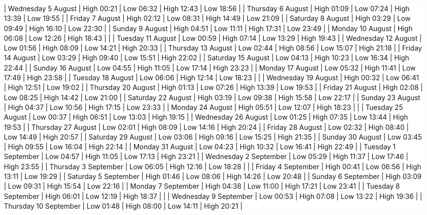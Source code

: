 | Wednesday 5 August | High 00:21 | Low 06:32 | High 12:43 | Low 18:56 | 
| Thursday 6 August | High 01:09 | Low 07:24 | High 13:39 | Low 19:55 | 
| Friday 7 August | High 02:12 | Low 08:31 | High 14:49 | Low 21:09 | 
| Saturday 8 August | High 03:29 | Low 09:49 | High 16:10 | Low 22:30 | 
| Sunday 9 August | High 04:51 | Low 11:11 | High 17:31 | Low 23:49 | 
| Monday 10 August | High 06:08 | Low 12:26 | High 18:43 |  | 
| Tuesday 11 August | Low 00:59 | High 07:14 | Low 13:29 | High 19:43 | 
| Wednesday 12 August | Low 01:56 | High 08:09 | Low 14:21 | High 20:33 | 
| Thursday 13 August | Low 02:44 | High 08:56 | Low 15:07 | High 21:18 | 
| Friday 14 August | Low 03:29 | High 09:40 | Low 15:51 | High 22:02 | 
| Saturday 15 August | Low 04:13 | High 10:23 | Low 16:34 | High 22:44 | 
| Sunday 16 August | Low 04:55 | High 11:05 | Low 17:14 | High 23:23 | 
| Monday 17 August | Low 05:32 | High 11:41 | Low 17:49 | High 23:58 | 
| Tuesday 18 August | Low 06:06 | High 12:14 | Low 18:23 |  | 
| Wednesday 19 August | High 00:32 | Low 06:41 | High 12:51 | Low 19:02 | 
| Thursday 20 August | High 01:13 | Low 07:26 | High 13:39 | Low 19:53 | 
| Friday 21 August | High 02:08 | Low 08:25 | High 14:42 | Low 21:00 | 
| Saturday 22 August | High 03:19 | Low 09:38 | High 15:58 | Low 22:17 | 
| Sunday 23 August | High 04:37 | Low 10:56 | High 17:15 | Low 23:33 | 
| Monday 24 August | High 05:51 | Low 12:07 | High 18:23 |  | 
| Tuesday 25 August | Low 00:37 | High 06:51 | Low 13:03 | High 19:15 | 
| Wednesday 26 August | Low 01:25 | High 07:35 | Low 13:44 | High 19:53 | 
| Thursday 27 August | Low 02:01 | High 08:09 | Low 14:16 | High 20:24 | 
| Friday 28 August | Low 02:32 | High 08:40 | Low 14:49 | High 20:57 | 
| Saturday 29 August | Low 03:06 | High 09:16 | Low 15:25 | High 21:35 | 
| Sunday 30 August | Low 03:45 | High 09:55 | Low 16:04 | High 22:14 | 
| Monday 31 August | Low 04:23 | High 10:32 | Low 16:41 | High 22:49 | 
| Tuesday 1 September | Low 04:57 | High 11:05 | Low 17:13 | High 23:21 | 
| Wednesday 2 September | Low 05:29 | High 11:37 | Low 17:46 | High 23:55 | 
| Thursday 3 September | Low 06:05 | High 12:16 | Low 18:28 |  | 
| Friday 4 September | High 00:41 | Low 06:56 | High 13:11 | Low 19:29 | 
| Saturday 5 September | High 01:46 | Low 08:06 | High 14:26 | Low 20:48 | 
| Sunday 6 September | High 03:09 | Low 09:31 | High 15:54 | Low 22:16 | 
| Monday 7 September | High 04:38 | Low 11:00 | High 17:21 | Low 23:41 | 
| Tuesday 8 September | High 06:01 | Low 12:19 | High 18:37 |  | 
| Wednesday 9 September | Low 00:53 | High 07:08 | Low 13:22 | High 19:36 | 
| Thursday 10 September | Low 01:48 | High 08:00 | Low 14:11 | High 20:21 | 